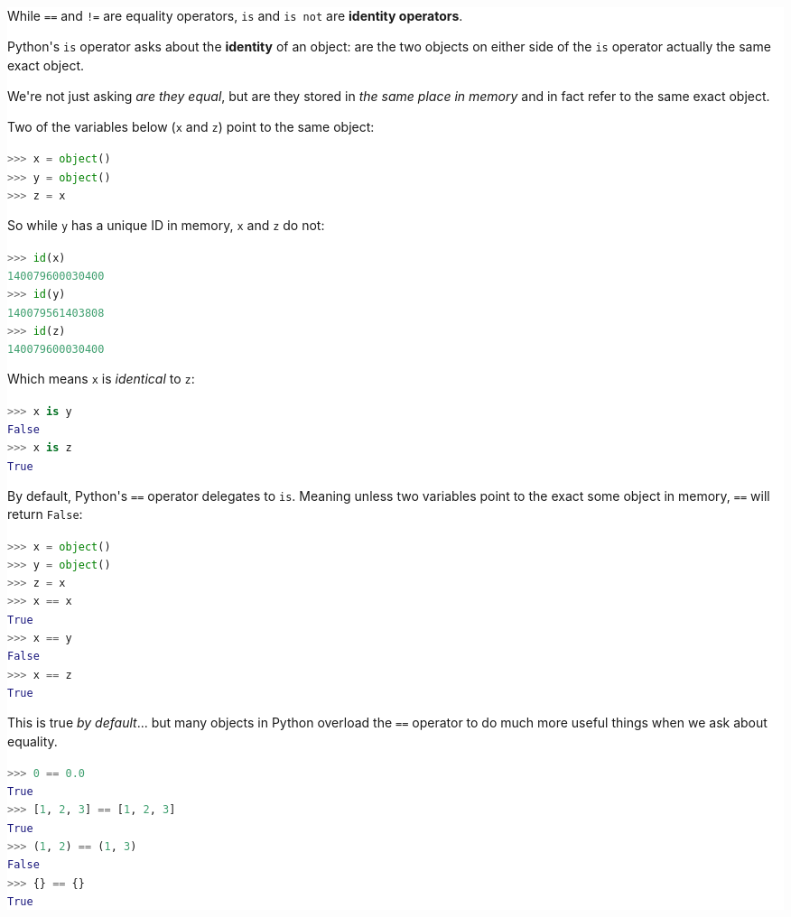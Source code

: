 While `==` and `!=` are equality operators, `is` and `is not` are **identity operators**.

Python's `is` operator asks about the **identity** of an object: are the two objects on either side of the `is` operator actually the same exact object.

We're not just asking *are they equal*, but are they stored in *the same place in memory* and in fact refer to the same exact object.

Two of the variables below (`x` and `z`) point to the same object:

```python
>>> x = object()
>>> y = object()
>>> z = x
```

So while `y` has a unique ID in memory, `x` and `z` do not:

```python
>>> id(x)
140079600030400
>>> id(y)
140079561403808
>>> id(z)
140079600030400
```

Which means `x` is *identical* to `z`:

```python
>>> x is y
False
>>> x is z
True
```

By default, Python's `==` operator delegates to `is`.
Meaning unless two variables point to the exact some object in memory, `==` will return `False`:

```python
>>> x = object()
>>> y = object()
>>> z = x
>>> x == x
True
>>> x == y
False
>>> x == z
True
```

This is true *by default*... but many objects in Python overload the `==` operator to do much more useful things when we ask about equality.

```python
>>> 0 == 0.0
True
>>> [1, 2, 3] == [1, 2, 3]
True
>>> (1, 2) == (1, 3)
False
>>> {} == {}
True
```


[sentinel value]: https://en.wikipedia.org/wiki/Sentinel_value
[explanation]: https://stackoverflow.com/questions/28306371/what-is-object-good-for
[magic string]: https://en.wikipedia.org/wiki/Magic_string
[singletons]: https://en.wikipedia.org/wiki/Singleton_pattern
[pep8]: https://pep8.org/#programming-recommendations
[iterators]: https://treyhunner.com/2016/12/python-iterator-protocol-how-for-loops-work/
[python morsels]: https://www.pythonmorsels.com/